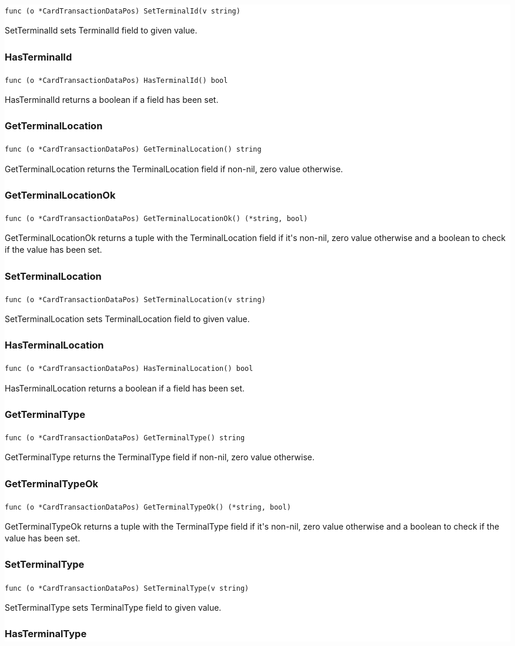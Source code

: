 `func (o *CardTransactionDataPos) SetTerminalId(v string)`

SetTerminalId sets TerminalId field to given value.

### HasTerminalId

`func (o *CardTransactionDataPos) HasTerminalId() bool`

HasTerminalId returns a boolean if a field has been set.

### GetTerminalLocation

`func (o *CardTransactionDataPos) GetTerminalLocation() string`

GetTerminalLocation returns the TerminalLocation field if non-nil, zero value otherwise.

### GetTerminalLocationOk

`func (o *CardTransactionDataPos) GetTerminalLocationOk() (*string, bool)`

GetTerminalLocationOk returns a tuple with the TerminalLocation field if it's non-nil, zero value otherwise
and a boolean to check if the value has been set.

### SetTerminalLocation

`func (o *CardTransactionDataPos) SetTerminalLocation(v string)`

SetTerminalLocation sets TerminalLocation field to given value.

### HasTerminalLocation

`func (o *CardTransactionDataPos) HasTerminalLocation() bool`

HasTerminalLocation returns a boolean if a field has been set.

### GetTerminalType

`func (o *CardTransactionDataPos) GetTerminalType() string`

GetTerminalType returns the TerminalType field if non-nil, zero value otherwise.

### GetTerminalTypeOk

`func (o *CardTransactionDataPos) GetTerminalTypeOk() (*string, bool)`

GetTerminalTypeOk returns a tuple with the TerminalType field if it's non-nil, zero value otherwise
and a boolean to check if the value has been set.

### SetTerminalType

`func (o *CardTransactionDataPos) SetTerminalType(v string)`

SetTerminalType sets TerminalType field to given value.

### HasTerminalType
